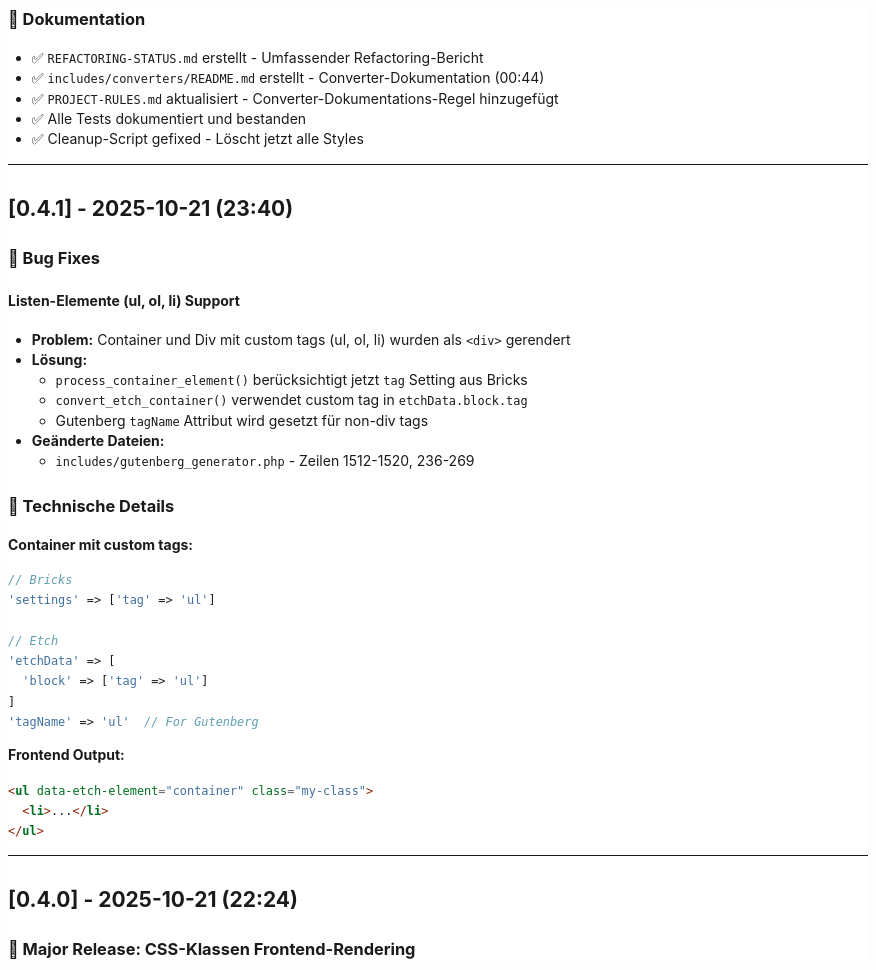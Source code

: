 ### 📄 Dokumentation

- ✅ `REFACTORING-STATUS.md` erstellt - Umfassender Refactoring-Bericht
- ✅ `includes/converters/README.md` erstellt - Converter-Dokumentation (00:44)
- ✅ `PROJECT-RULES.md` aktualisiert - Converter-Dokumentations-Regel hinzugefügt
- ✅ Alle Tests dokumentiert und bestanden
- ✅ Cleanup-Script gefixed - Löscht jetzt alle Styles

---

## [0.4.1] - 2025-10-21 (23:40)

### 🐛 Bug Fixes

#### Listen-Elemente (ul, ol, li) Support

- **Problem:** Container und Div mit custom tags (ul, ol, li) wurden als `<div>` gerendert
- **Lösung:**
  - `process_container_element()` berücksichtigt jetzt `tag` Setting aus Bricks
  - `convert_etch_container()` verwendet custom tag in `etchData.block.tag`
  - Gutenberg `tagName` Attribut wird gesetzt für non-div tags
- **Geänderte Dateien:**
  - `includes/gutenberg_generator.php` - Zeilen 1512-1520, 236-269

### 🔧 Technische Details

**Container mit custom tags:**

```php
// Bricks
'settings' => ['tag' => 'ul']

// Etch
'etchData' => [
  'block' => ['tag' => 'ul']
]
'tagName' => 'ul'  // For Gutenberg
```

**Frontend Output:**

```html
<ul data-etch-element="container" class="my-class">
  <li>...</li>
</ul>
```

---

## [0.4.0] - 2025-10-21 (22:24)

### 🎉 Major Release: CSS-Klassen Frontend-Rendering
